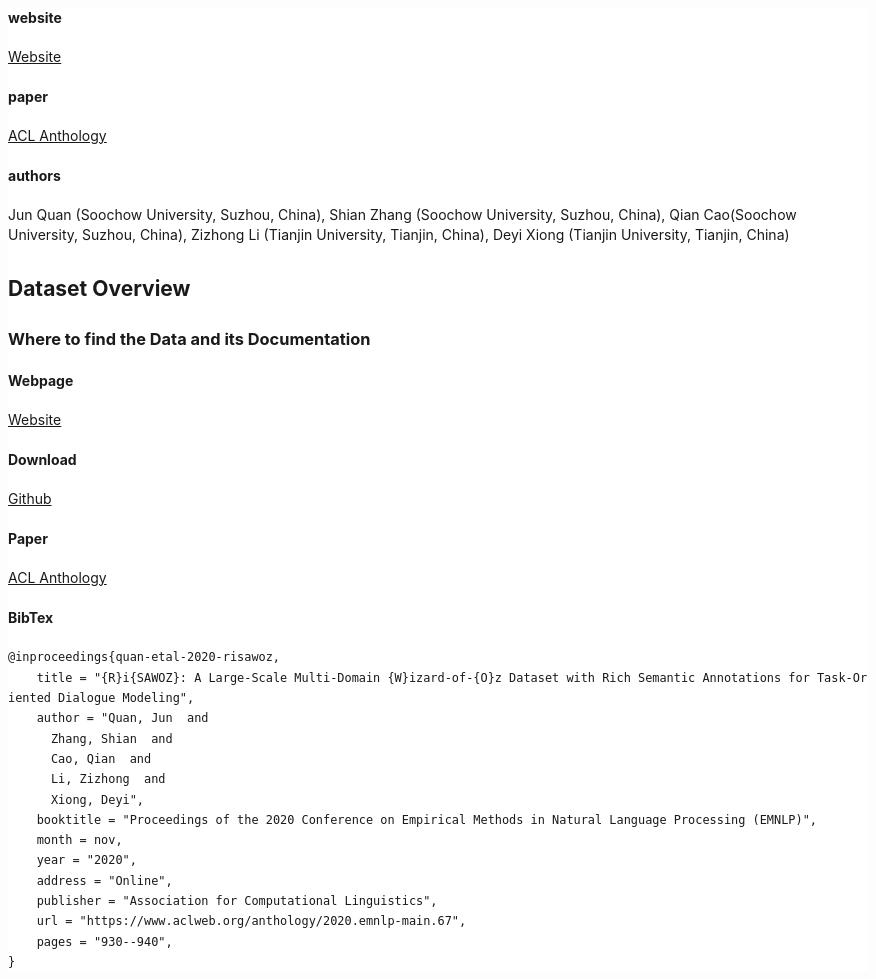 #### website
[Website](https://terryqj0107.github.io/RiSAWOZ_webpage)

#### paper
[ACL Anthology](https://aclanthology.org/2020.emnlp-main.67)

#### authors
Jun Quan (Soochow University, Suzhou, China), Shian Zhang (Soochow University, Suzhou, China), Qian Cao(Soochow University, Suzhou, China), Zizhong Li (Tianjin University, Tianjin, China), Deyi Xiong (Tianjin University, Tianjin, China)

## Dataset Overview

### Where to find the Data and its Documentation

#### Webpage



[Website](https://terryqj0107.github.io/RiSAWOZ_webpage)

#### Download



[Github](https://github.com/terryqj0107/RiSAWOZ)

#### Paper



[ACL Anthology](https://aclanthology.org/2020.emnlp-main.67)

#### BibTex



```
@inproceedings{quan-etal-2020-risawoz,
    title = "{R}i{SAWOZ}: A Large-Scale Multi-Domain {W}izard-of-{O}z Dataset with Rich Semantic Annotations for Task-Oriented Dialogue Modeling",
    author = "Quan, Jun  and
      Zhang, Shian  and
      Cao, Qian  and
      Li, Zizhong  and
      Xiong, Deyi",
    booktitle = "Proceedings of the 2020 Conference on Empirical Methods in Natural Language Processing (EMNLP)",
    month = nov,
    year = "2020",
    address = "Online",
    publisher = "Association for Computational Linguistics",
    url = "https://www.aclweb.org/anthology/2020.emnlp-main.67",
    pages = "930--940",
}
```
